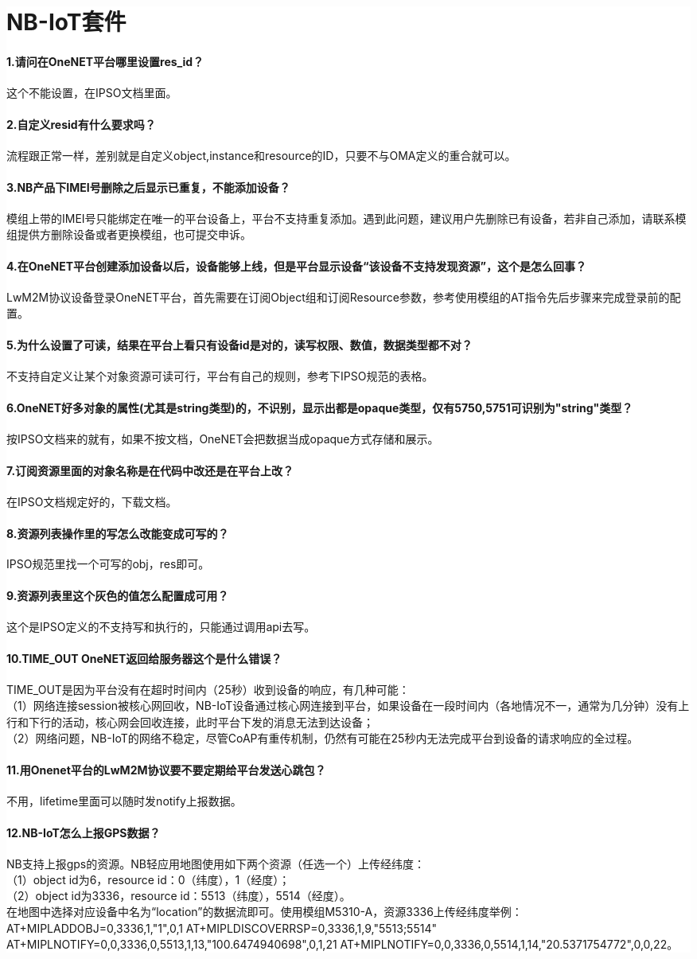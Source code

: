# NB-IoT套件

#### 1.请问在OneNET平台哪里设置res_id？

这个不能设置，在IPSO文档里面。

#### 2.自定义resid有什么要求吗？

流程跟正常一样，差别就是自定义object,instance和resource的ID，只要不与OMA定义的重合就可以。

#### 3.NB产品下IMEI号删除之后显示已重复，不能添加设备？

模组上带的IMEI号只能绑定在唯一的平台设备上，平台不支持重复添加。遇到此问题，建议用户先删除已有设备，若非自己添加，请联系模组提供方删除设备或者更换模组，也可提交申诉。

#### 4.在OneNET平台创建添加设备以后，设备能够上线，但是平台显示设备“该设备不支持发现资源”，这个是怎么回事？

LwM2M协议设备登录OneNET平台，首先需要在订阅Object组和订阅Resource参数，参考使用模组的AT指令先后步骤来完成登录前的配置。

#### 5.为什么设置了可读，结果在平台上看只有设备id是对的，读写权限、数值，数据类型都不对？

不支持自定义让某个对象资源可读可行，平台有自己的规则，参考下IPSO规范的表格。

#### 6.OneNET好多对象的属性(尤其是string类型)的，不识别，显示出都是opaque类型，仅有5750,5751可识别为"string"类型？

按IPSO文档来的就有，如果不按文档，OneNET会把数据当成opaque方式存储和展示。

#### 7.订阅资源里面的对象名称是在代码中改还是在平台上改？

在IPSO文档规定好的，下载文档。

#### 8.资源列表操作里的写怎么改能变成可写的？

IPSO规范里找一个可写的obj，res即可。

#### 9.资源列表里这个灰色的值怎么配置成可用？

这个是IPSO定义的不支持写和执行的，只能通过调用api去写。

#### 10.TIME_OUT OneNET返回给服务器这个是什么错误？

TIME_OUT是因为平台没有在超时时间内（25秒）收到设备的响应，有几种可能：    
（1）网络连接session被核心网回收，NB-IoT设备通过核心网连接到平台，如果设备在一段时间内（各地情况不一，通常为几分钟）没有上行和下行的活动，核心网会回收连接，此时平台下发的消息无法到达设备；    
（2）网络问题，NB-IoT的网络不稳定，尽管CoAP有重传机制，仍然有可能在25秒内无法完成平台到设备的请求响应的全过程。

#### 11.用Onenet平台的LwM2M协议要不要定期给平台发送心跳包？

不用，lifetime里面可以随时发notify上报数据。

#### 12.NB-IoT怎么上报GPS数据？ 

NB支持上报gps的资源。NB轻应用地图使用如下两个资源（任选一个）上传经纬度：    
（1）object id为6，resource id：0（纬度），1（经度）；    
（2）object id为3336，resource id：5513（纬度），5514（经度）。    
在地图中选择对应设备中名为“location”的数据流即可。使用模组M5310-A，资源3336上传经纬度举例：AT+MIPLADDOBJ=0,3336,1,"1",0,1 AT+MIPLDISCOVERRSP=0,3336,1,9,"5513;5514" AT+MIPLNOTIFY=0,0,3336,0,5513,1,13,"100.6474940698",0,1,21 AT+MIPLNOTIFY=0,0,3336,0,5514,1,14,"20.5371754772",0,0,22。
